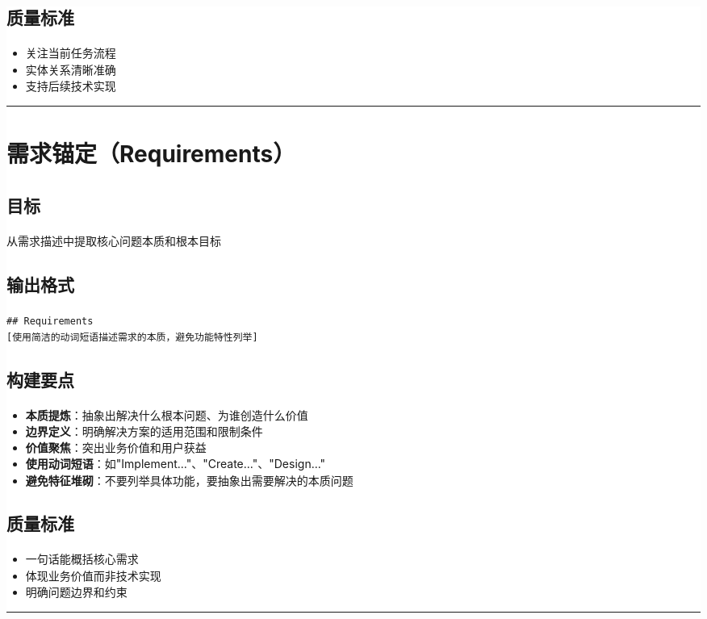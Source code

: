 ## 质量标准
- 关注当前任务流程
- 实体关系清晰准确
- 支持后续技术实现 

---

# 需求锚定（Requirements）

## 目标
从需求描述中提取核心问题本质和根本目标

## 输出格式
```
## Requirements
[使用简洁的动词短语描述需求的本质，避免功能特性列举]
```

## 构建要点
- **本质提炼**：抽象出解决什么根本问题、为谁创造什么价值
- **边界定义**：明确解决方案的适用范围和限制条件
- **价值聚焦**：突出业务价值和用户获益
- **使用动词短语**：如"Implement..."、"Create..."、"Design..."
- **避免特征堆砌**：不要列举具体功能，要抽象出需要解决的本质问题

## 质量标准
- 一句话能概括核心需求
- 体现业务价值而非技术实现
- 明确问题边界和约束 

---
